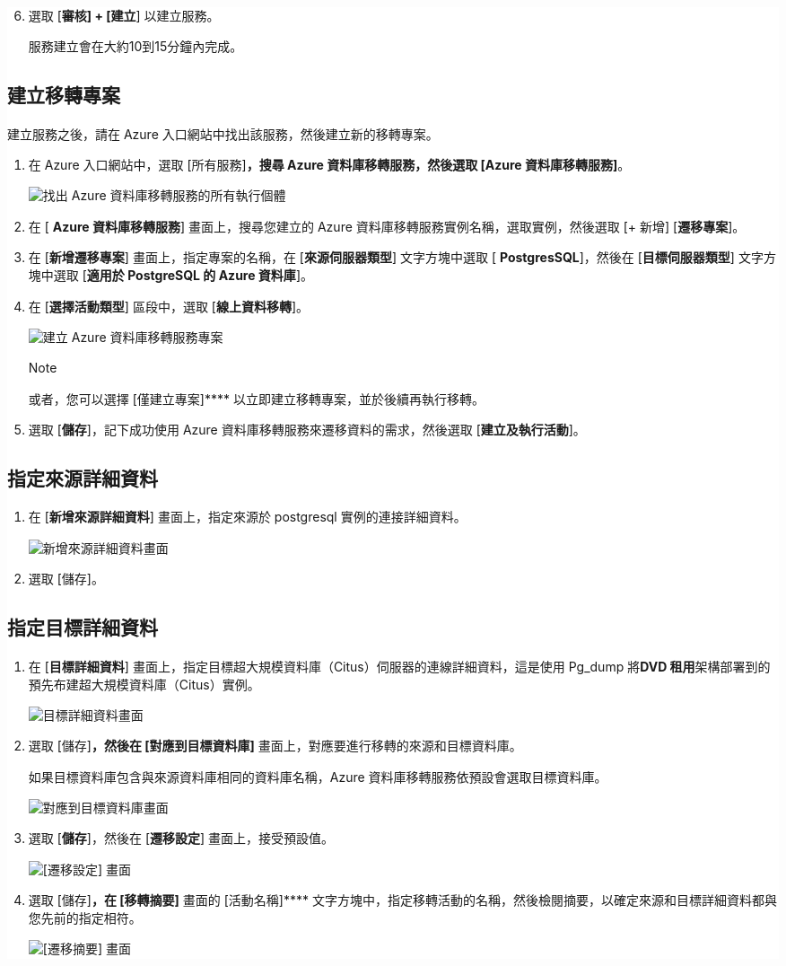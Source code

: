 6. 選取 [**審核] + [建立**] 以建立服務。

   服務建立會在大約10到15分鐘內完成。

## <a name="create-a-migration-project"></a>建立移轉專案

建立服務之後，請在 Azure 入口網站中找出該服務，然後建立新的移轉專案。

1. 在 Azure 入口網站中，選取 [所有服務]****，搜尋 Azure 資料庫移轉服務，然後選取 [Azure 資料庫移轉服務]****。

      ![找出 Azure 資料庫移轉服務的所有執行個體](media/tutorial-postgresql-to-azure-postgresql-online-portal/dms-search.png)

2. 在 [ **Azure 資料庫移轉服務**] 畫面上，搜尋您建立的 Azure 資料庫移轉服務實例名稱，選取實例，然後選取 [+ 新增] [**遷移專案**]。

3. 在 [**新增遷移專案**] 畫面上，指定專案的名稱，在 [**來源伺服器類型**] 文字方塊中選取 [ **PostgresSQL**]，然後在 [**目標伺服器類型**] 文字方塊中選取 [**適用於 PostgreSQL 的 Azure 資料庫**]。

4. 在 [**選擇活動類型**] 區段中，選取 [**線上資料移轉**]。

    ![建立 Azure 資料庫移轉服務專案](media/tutorial-postgresql-to-azure-postgresql-online-portal/dms-create-project.png)

    > [!NOTE]
    > 或者，您可以選擇 [僅建立專案]**** 以立即建立移轉專案，並於後續再執行移轉。

5. 選取 [**儲存**]，記下成功使用 Azure 資料庫移轉服務來遷移資料的需求，然後選取 [**建立及執行活動**]。

## <a name="specify-source-details"></a>指定來源詳細資料

1. 在 [**新增來源詳細資料**] 畫面上，指定來源於 postgresql 實例的連接詳細資料。

    ![新增來源詳細資料畫面](media/tutorial-postgresql-to-azure-postgresql-online-portal/dms-add-source-details.png)

2. 選取 [儲存]。

## <a name="specify-target-details"></a>指定目標詳細資料

1. 在 [**目標詳細資料**] 畫面上，指定目標超大規模資料庫（Citus）伺服器的連線詳細資料，這是使用 Pg_dump 將**DVD 租用**架構部署到的預先布建超大規模資料庫（Citus）實例。

    ![目標詳細資料畫面](media/tutorial-postgresql-to-azure-postgresql-online-portal/dms-add-target-details.png)

2. 選取 [儲存]****，然後在 [對應到目標資料庫]**** 畫面上，對應要進行移轉的來源和目標資料庫。

    如果目標資料庫包含與來源資料庫相同的資料庫名稱，Azure 資料庫移轉服務依預設會選取目標資料庫。

    ![對應到目標資料庫畫面](media/tutorial-postgresql-to-azure-postgresql-online-portal/dms-map-target-databases.png)

3. 選取 [**儲存**]，然後在 [**遷移設定**] 畫面上，接受預設值。

    ![[遷移設定] 畫面](media/tutorial-postgresql-to-azure-postgresql-online-portal/dms-migration-settings.png)

4. 選取 [儲存]****，在 [移轉摘要]**** 畫面的 [活動名稱]**** 文字方塊中，指定移轉活動的名稱，然後檢閱摘要，以確定來源和目標詳細資料都與您先前的指定相符。

    ![[遷移摘要] 畫面](media/tutorial-postgresql-to-azure-postgresql-online-portal/dms-migration-summary.png)
